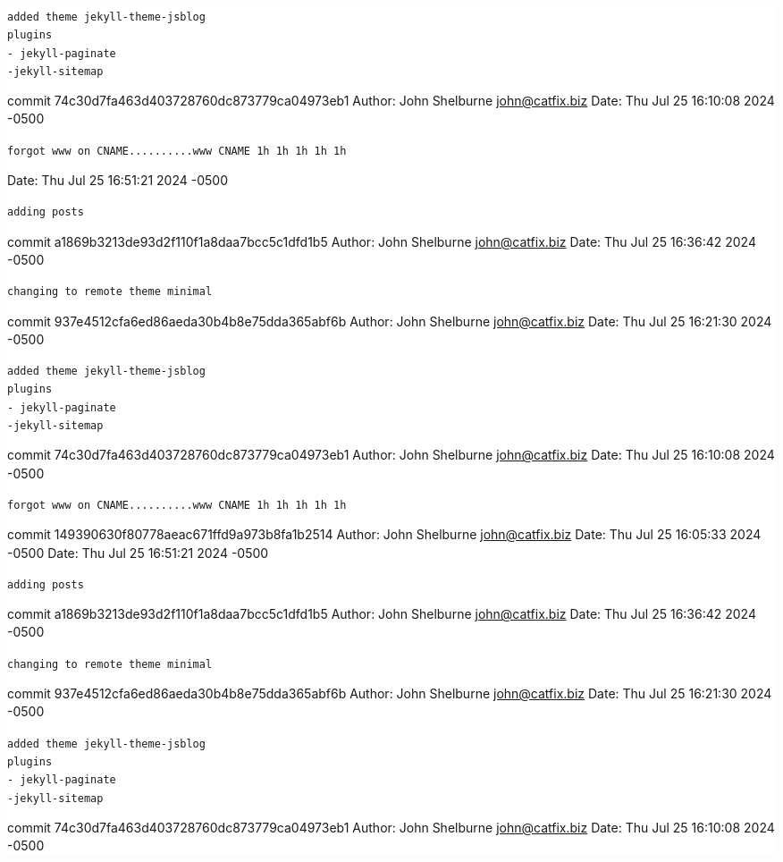     added theme jekyll-theme-jsblog
    plugins
    - jekyll-paginate
    -jekyll-sitemap

commit 74c30d7fa463d403728760dc873779ca04973eb1
Author: John Shelburne <john@catfix.biz>
Date:   Thu Jul 25 16:10:08 2024 -0500

    forgot www on CNAME..........www CNAME 1h 1h 1h 1h 1h
Date:   Thu Jul 25 16:51:21 2024 -0500

    adding posts

commit a1869b3213de93d2f110f1a8daa7bcc5c1dfd1b5
Author: John Shelburne <john@catfix.biz>
Date:   Thu Jul 25 16:36:42 2024 -0500

    changing to remote theme minimal

commit 937e4512cfa6ed86aeda30b4b8e75dda365abf6b
Author: John Shelburne <john@catfix.biz>
Date:   Thu Jul 25 16:21:30 2024 -0500

    added theme jekyll-theme-jsblog
    plugins
    - jekyll-paginate
    -jekyll-sitemap

commit 74c30d7fa463d403728760dc873779ca04973eb1
Author: John Shelburne <john@catfix.biz>
Date:   Thu Jul 25 16:10:08 2024 -0500

    forgot www on CNAME..........www CNAME 1h 1h 1h 1h 1h

commit 149390630f80778aeac671ffd9a973b8fa1b2514
Author: John Shelburne <john@catfix.biz>
Date:   Thu Jul 25 16:05:33 2024 -0500
Date:   Thu Jul 25 16:51:21 2024 -0500

    adding posts

commit a1869b3213de93d2f110f1a8daa7bcc5c1dfd1b5
Author: John Shelburne <john@catfix.biz>
Date:   Thu Jul 25 16:36:42 2024 -0500

    changing to remote theme minimal

commit 937e4512cfa6ed86aeda30b4b8e75dda365abf6b
Author: John Shelburne <john@catfix.biz>
Date:   Thu Jul 25 16:21:30 2024 -0500

    added theme jekyll-theme-jsblog
    plugins
    - jekyll-paginate
    -jekyll-sitemap

commit 74c30d7fa463d403728760dc873779ca04973eb1
Author: John Shelburne <john@catfix.biz>
Date:   Thu Jul 25 16:10:08 2024 -0500
